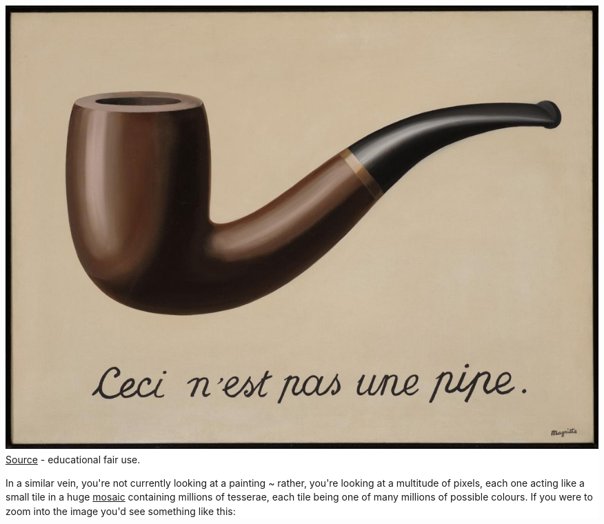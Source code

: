 <img src="/images/treachery_of_images.jpg" alt="This is not a painting"/>
<figcaption><a href="https://www.lacma.org/art/exhibition/magritte-and-contemporary-art-treachery-images" target="_blank">Source</a> - educational fair use.
</figure>

In a similar vein, you're not currently looking at a painting ~ rather, you're
looking at a multitude of pixels, each one acting like a small tile in a huge
[mosaic](https://en.wikipedia.org/wiki/Roman_mosaic) containing millions of
tesserae, each tile being one of many millions of possible colours. If you were
to zoom into the image you'd see something like this:
